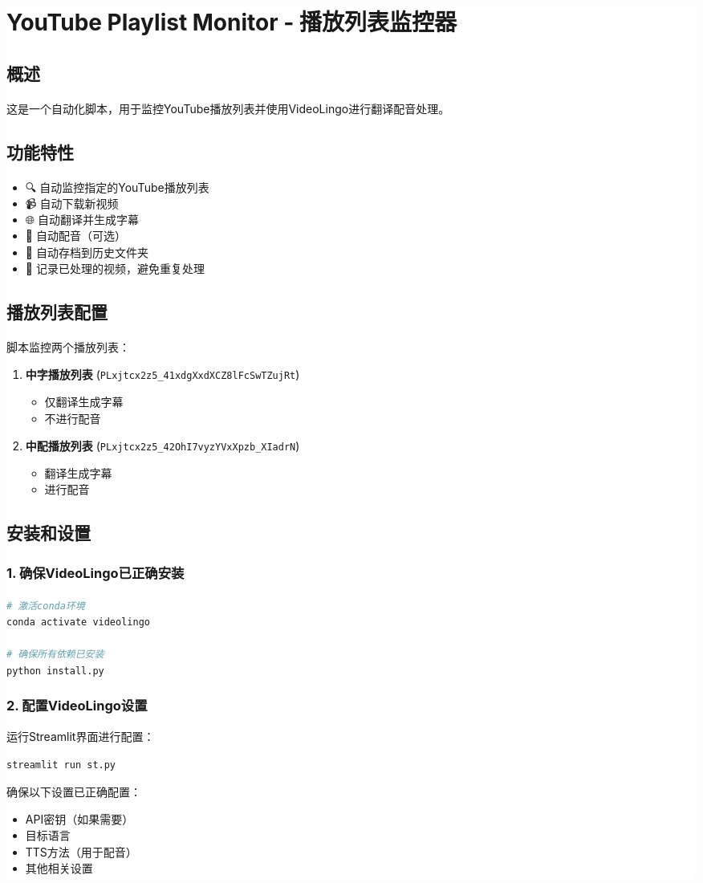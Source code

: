 # YouTube Playlist Monitor - 播放列表监控器

## 概述

这是一个自动化脚本，用于监控YouTube播放列表并使用VideoLingo进行翻译配音处理。

## 功能特性

- 🔍 自动监控指定的YouTube播放列表
- 📹 自动下载新视频
- 🌐 自动翻译并生成字幕
- 🎤 自动配音（可选）
- 📁 自动存档到历史文件夹
- 📝 记录已处理的视频，避免重复处理

## 播放列表配置

脚本监控两个播放列表：

1. **中字播放列表** (`PLxjtcx2z5_41xdgXxdXCZ8lFcSwTZujRt`)
   - 仅翻译生成字幕
   - 不进行配音

2. **中配播放列表** (`PLxjtcx2z5_42OhI7vyzYVxXpzb_XIadrN`)
   - 翻译生成字幕
   - 进行配音

## 安装和设置

### 1. 确保VideoLingo已正确安装

```bash
# 激活conda环境
conda activate videolingo

# 确保所有依赖已安装
python install.py
```

### 2. 配置VideoLingo设置

运行Streamlit界面进行配置：

```bash
streamlit run st.py
```

确保以下设置已正确配置：
- API密钥（如果需要）
- 目标语言
- TTS方法（用于配音）
- 其他相关设置

